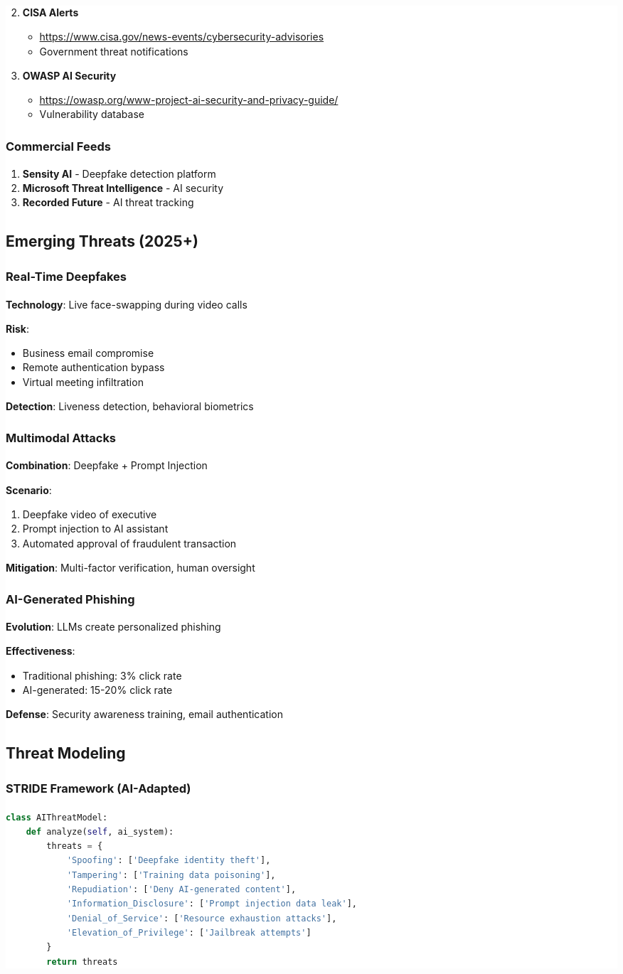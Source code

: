 2. **CISA Alerts**
   - https://www.cisa.gov/news-events/cybersecurity-advisories
   - Government threat notifications

3. **OWASP AI Security**
   - https://owasp.org/www-project-ai-security-and-privacy-guide/
   - Vulnerability database

### Commercial Feeds

1. **Sensity AI** - Deepfake detection platform
2. **Microsoft Threat Intelligence** - AI security
3. **Recorded Future** - AI threat tracking

## Emerging Threats (2025+)

### Real-Time Deepfakes

**Technology**: Live face-swapping during video calls

**Risk**: 
- Business email compromise
- Remote authentication bypass
- Virtual meeting infiltration

**Detection**: Liveness detection, behavioral biometrics

### Multimodal Attacks

**Combination**: Deepfake + Prompt Injection

**Scenario**:
1. Deepfake video of executive
2. Prompt injection to AI assistant
3. Automated approval of fraudulent transaction

**Mitigation**: Multi-factor verification, human oversight

### AI-Generated Phishing

**Evolution**: LLMs create personalized phishing

**Effectiveness**: 
- Traditional phishing: 3% click rate
- AI-generated: 15-20% click rate

**Defense**: Security awareness training, email authentication

## Threat Modeling

### STRIDE Framework (AI-Adapted)

```python
class AIThreatModel:
    def analyze(self, ai_system):
        threats = {
            'Spoofing': ['Deepfake identity theft'],
            'Tampering': ['Training data poisoning'],
            'Repudiation': ['Deny AI-generated content'],
            'Information_Disclosure': ['Prompt injection data leak'],
            'Denial_of_Service': ['Resource exhaustion attacks'],
            'Elevation_of_Privilege': ['Jailbreak attempts']
        }
        return threats
```
